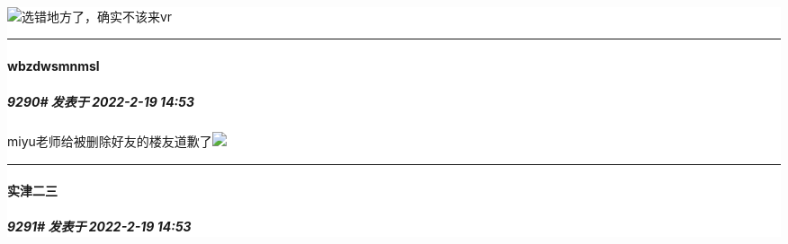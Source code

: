 <img src="https://static.saraba1st.com/image/smiley/face2017/067.png" referrerpolicy="no-referrer">选错地方了，确实不该来vr

*****

####  wbzdwsmnmsl  
##### 9290#       发表于 2022-2-19 14:53

miyu老师给被删除好友的楼友道歉了<img src="https://static.saraba1st.com/image/smiley/face2017/067.png" referrerpolicy="no-referrer">

*****

####  实津二三  
##### 9291#       发表于 2022-2-19 14:53

